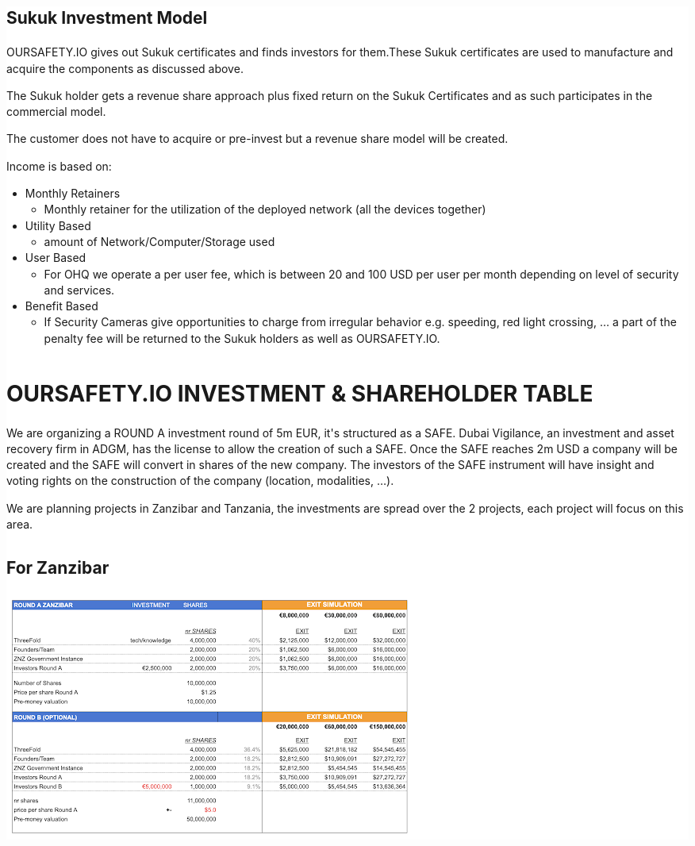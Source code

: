 ## Sukuk Investment Model

OURSAFETY.IO gives out Sukuk certificates and finds investors for them.These Sukuk certificates are used to manufacture and acquire the components as discussed above.

The Sukuk holder gets a revenue share approach plus fixed return on the Sukuk Certificates and as such participates in the commercial model. 

The customer does not have to acquire or pre-invest but a revenue share model will be created.

Income is based on:



* Monthly Retainers
    * Monthly retainer for the utilization of the deployed network (all the devices together)
* Utility Based
    * amount of Network/Computer/Storage used
* User Based
    * For OHQ we operate a per user fee, which is between 20 and 100 USD per user per month depending on level of security and services. 
* Benefit Based
    * If Security Cameras give opportunities to charge from irregular behavior e.g. speeding, red light crossing, … a part of the penalty fee will be returned to the Sukuk holders as well as OURSAFETY.IO.

# OURSAFETY.IO INVESTMENT & SHAREHOLDER TABLE

We are organizing a ROUND A investment round of 5m EUR, it's structured as a SAFE. Dubai Vigilance, an investment and asset recovery firm in ADGM, has the license to allow the creation of such a SAFE. Once the SAFE reaches 2m USD a company will be created and the SAFE will convert in shares of the new company. The investors of the SAFE instrument will have insight and voting rights on the construction of the company (location, modalities, …).

We are planning projects in Zanzibar and Tanzania, the investments are spread over the 2 projects, each project will focus on this area. 


## For Zanzibar


![alt_text](img/zanzibar_model.png "image_tooltip")
